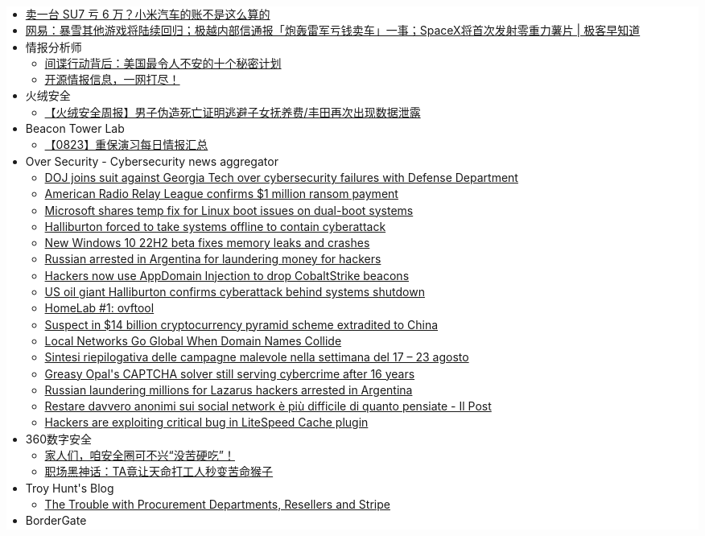   - [卖一台 SU7 亏 6 万？小米汽车的账不是这么算的](https://mp.weixin.qq.com/s?__biz=MTMwNDMwODQ0MQ==&mid=2653052424&idx=1&sn=bf992e2da2e66c6ab479652e4ffd4acd&chksm=7e5723be4920aaa8f87af5b844928c425e31c4cd6ad1bd13f752e6ad539bbf6a6f80418cee7c&scene=58&subscene=0#rd)
  - [网易：暴雪其他游戏将陆续回归；极越内部信通报「炮轰雷军亏钱卖车」一事；SpaceX将首次发射零重力薯片 | 极客早知道](https://mp.weixin.qq.com/s?__biz=MTMwNDMwODQ0MQ==&mid=2653052407&idx=1&sn=bc1a64d98be322b9fed7fb859dc60996&chksm=7e5720414920a957b9416432628957e15da34d21716f1d428738cbeba3214fd4e52447432bd1&scene=58&subscene=0#rd)
- 情报分析师
  - [间谍行动背后：美国最令人不安的十个秘密计划](https://mp.weixin.qq.com/s?__biz=MzA3Mjc1MTkwOA==&mid=2650554280&idx=1&sn=79ee36b6538120220cc4f9a4948219c4&chksm=871111e3b06698f590ac726bcc898f01f884b8b5c08481e8f713a086f1a83b7d5f10123ea67d&scene=58&subscene=0#rd)
  - [开源情报信息，一网打尽！](https://mp.weixin.qq.com/s?__biz=MzA3Mjc1MTkwOA==&mid=2650554280&idx=2&sn=1cb5625f58bdc9c3112f4ea205ec6ebd&chksm=871111e3b06698f584583829c922a0c2b544b8bfc381db0c58557e10593c2239aa3e701495af&scene=58&subscene=0#rd)
- 火绒安全
  - [【火绒安全周报】男子伪造死亡证明逃避子女抚养费/丰田再次出现数据泄露](https://mp.weixin.qq.com/s?__biz=MzI3NjYzMDM1Mg==&mid=2247519768&idx=1&sn=d28d381968dd30006cc414d59269f160&chksm=eb705027dc07d931c09c0ebb58e9f67c904f07c50c1e9845ca319cb3a8dfd195614efbc91ffa&scene=58&subscene=0#rd)
- Beacon Tower Lab
  - [【0823】重保演习每日情报汇总](https://mp.weixin.qq.com/s?__biz=MzkyNzcxNTczNA==&mid=2247486689&idx=1&sn=fa641e7e5a7d34ef69c0d9ad83292c3c&chksm=c2229418f5551d0e5ec247d3cb2a86a01ceb5cbd076bceed58ff6409aac5c9d32a530e13af65&scene=58&subscene=0#rd)
- Over Security - Cybersecurity news aggregator
  - [DOJ joins suit against Georgia Tech over cybersecurity failures with Defense Department](https://therecord.media/doj-joins-suit-against-georgia-tech-dod)
  - [American Radio Relay League confirms $1 million ransom payment](https://www.bleepingcomputer.com/news/security/american-radio-relay-league-confirms-1-million-ransom-payment/)
  - [Microsoft shares temp fix for Linux boot issues on dual-boot systems](https://www.bleepingcomputer.com/news/microsoft/microsoft-shares-temp-fix-for-linux-boot-issues-on-dual-boot-systems/)
  - [Halliburton forced to take systems offline to contain cyberattack](https://therecord.media/halliburton-systems-offline-cyberattack-sec)
  - [New Windows 10 22H2 beta fixes memory leaks and crashes](https://www.bleepingcomputer.com/news/microsoft/new-windows-10-22h2-beta-fixes-memory-leaks-and-crashes/)
  - [Russian arrested in Argentina for laundering money for hackers](https://therecord.media/russian-arrested-argentina-money-laundering-hackers)
  - [Hackers now use AppDomain Injection to drop CobaltStrike beacons](https://www.bleepingcomputer.com/news/security/hackers-now-use-appdomain-injection-to-drop-cobaltstrike-beacons/)
  - [US oil giant Halliburton confirms cyberattack behind systems shutdown](https://www.bleepingcomputer.com/news/security/us-oil-giant-halliburton-confirms-cyberattack-behind-systems-shutdown/)
  - [HomeLab #1: ovftool](https://roccosicilia.com/2024/08/23/homelab-1-ovftool/)
  - [Suspect in $14 billion cryptocurrency pyramid scheme extradited to China](https://therecord.media/cryptocurrecy-pyramid-scheme-extradited-china-thailand)
  - [Local Networks Go Global When Domain Names Collide](https://krebsonsecurity.com/2024/08/local-networks-go-global-when-domain-names-collide/)
  - [Sintesi riepilogativa delle campagne malevole nella settimana del 17 – 23 agosto](https://cert-agid.gov.it/news/sintesi-riepilogativa-delle-campagne-malevole-nella-settimana-del-17-23-agosto/)
  - [Greasy Opal's CAPTCHA solver still serving cybercrime after 16 years](https://www.bleepingcomputer.com/news/security/greasy-opals-captcha-solver-still-serving-cybercrime-after-16-years/)
  - [Russian laundering millions for Lazarus hackers arrested in Argentina](https://www.bleepingcomputer.com/news/legal/russian-laundering-millions-for-lazarus-hackers-arrested-in-argentina/)
  - [Restare davvero anonimi sui social network è più difficile di quanto pensiate - Il Post](https://www.ilpost.it/2024/08/22/consensual-doxxing-tiktok/)
  - [Hackers are exploiting critical bug in LiteSpeed Cache plugin](https://www.bleepingcomputer.com/news/security/hackers-are-exploiting-critical-bug-in-litespeed-cache-plugin/)
- 360数字安全
  - [家人们，咱安全圈可不兴“没苦硬吃”！](https://mp.weixin.qq.com/s?__biz=MzA4MTg0MDQ4Nw==&mid=2247574656&idx=1&sn=cd3212ab2930ad3643197d9da2e66d52&chksm=9f8d3488a8fabd9e9e682e85bc9e7feb067e9b88c7ec45f7dfc3ca89ee62f9b75190c0604ef3&scene=58&subscene=0#rd)
  - [职场黑神话：TA竟让天命打工人秒变苦命猴子](https://mp.weixin.qq.com/s?__biz=MzA4MTg0MDQ4Nw==&mid=2247574656&idx=2&sn=8d9e077757ea351a6024025cfd65f279&chksm=9f8d3488a8fabd9ec716ac581b88e5556d6ca19157dcd662414b7b6a263a18b4bbd622638955&scene=58&subscene=0#rd)
- Troy Hunt's Blog
  - [The Trouble with Procurement Departments, Resellers and Stripe](https://www.troyhunt.com/the-trouble-with-procurement-departments-resellers-and-stripe/)
- BorderGate